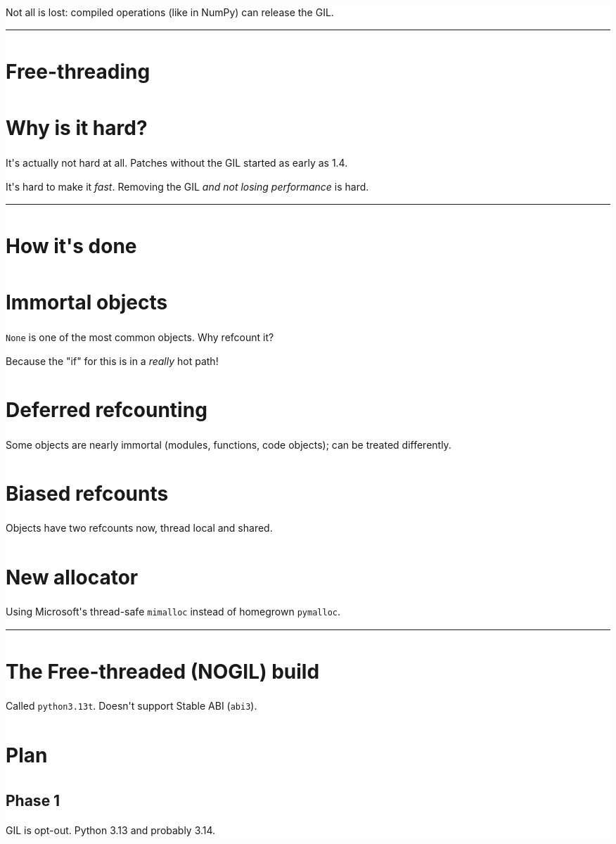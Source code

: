 Not all is lost: compiled operations (like in NumPy) can release the GIL.

---

Free-threading
==============

# Why is it hard?


It's actually not hard at all. Patches without the GIL started as early as 1.4.

It's hard to make it _fast_. Removing the GIL _and not losing performance_ is hard.


---

How it's done
=============

# Immortal objects

`None` is one of the most common objects. Why refcount it?

Because the "if" for this is in a _really_ hot path!

# Deferred refcounting

Some objects are nearly immortal (modules, functions, code objects); can be treated differently.

# Biased refcounts

Objects have two refcounts now, thread local and shared.

# New allocator
Using Microsoft's thread-safe `mimalloc` instead of homegrown `pymalloc`.


---

The Free-threaded (NOGIL) build
===============================

Called `python3.13t`. Doesn't support Stable ABI (`abi3`).


# Plan

## Phase 1

GIL is opt-out. Python 3.13 and probably 3.14.
